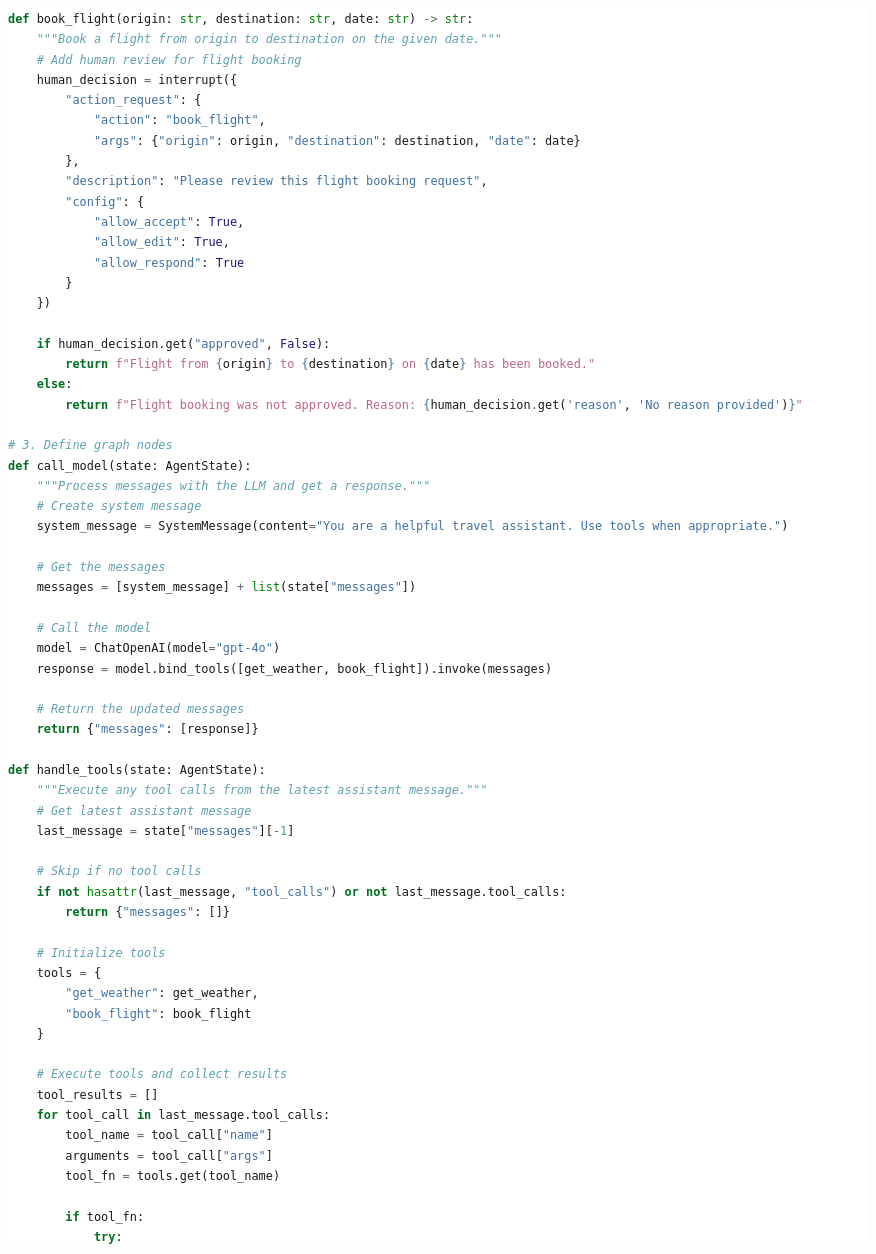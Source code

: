 ```python
def book_flight(origin: str, destination: str, date: str) -> str:
    """Book a flight from origin to destination on the given date."""
    # Add human review for flight booking
    human_decision = interrupt({
        "action_request": {
            "action": "book_flight",
            "args": {"origin": origin, "destination": destination, "date": date}
        },
        "description": "Please review this flight booking request",
        "config": {
            "allow_accept": True,
            "allow_edit": True,
            "allow_respond": True
        }
    })
    
    if human_decision.get("approved", False):
        return f"Flight from {origin} to {destination} on {date} has been booked."
    else:
        return f"Flight booking was not approved. Reason: {human_decision.get('reason', 'No reason provided')}"

# 3. Define graph nodes
def call_model(state: AgentState):
    """Process messages with the LLM and get a response."""
    # Create system message
    system_message = SystemMessage(content="You are a helpful travel assistant. Use tools when appropriate.")
    
    # Get the messages
    messages = [system_message] + list(state["messages"])
    
    # Call the model
    model = ChatOpenAI(model="gpt-4o")
    response = model.bind_tools([get_weather, book_flight]).invoke(messages)
    
    # Return the updated messages
    return {"messages": [response]}

def handle_tools(state: AgentState):
    """Execute any tool calls from the latest assistant message."""
    # Get latest assistant message
    last_message = state["messages"][-1]
    
    # Skip if no tool calls
    if not hasattr(last_message, "tool_calls") or not last_message.tool_calls:
        return {"messages": []}
    
    # Initialize tools
    tools = {
        "get_weather": get_weather,
        "book_flight": book_flight
    }
    
    # Execute tools and collect results
    tool_results = []
    for tool_call in last_message.tool_calls:
        tool_name = tool_call["name"]
        arguments = tool_call["args"]
        tool_fn = tools.get(tool_name)
        
        if tool_fn:
            try:
```